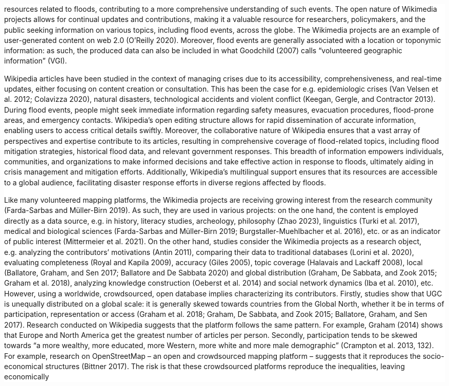 resources related to floods, contributing to a more comprehensive
understanding of such events. The open nature of Wikimedia projects
allows for continual updates and contributions, making it a valuable
resource for researchers, policymakers, and the public seeking
information on various topics, including flood events, across the globe.
The Wikimedia projects are an example of user-generated content on web
2.0 (O’Reilly 2020). Moreover, flood events are generally associated
with a location or toponymic information: as such, the produced data can
also be included in what Goodchild (2007) calls “volunteered geographic
information” (VGI).

Wikipedia articles have been studied in the context of managing crises
due to its accessibility, comprehensiveness, and real-time updates,
either focusing on content creation or consultation. This has been the
case for e.g. epidemiologic crises (Van Velsen et al. 2012; Colavizza
2020), natural disasters, technological accidents and violent conflict
(Keegan, Gergle, and Contractor 2013). During flood events, people might
seek immediate information regarding safety measures, evacuation
procedures, flood-prone areas, and emergency contacts. Wikipedia’s open
editing structure allows for rapid dissemination of accurate
information, enabling users to access critical details swiftly.
Moreover, the collaborative nature of Wikipedia ensures that a vast
array of perspectives and expertise contribute to its articles,
resulting in comprehensive coverage of flood-related topics, including
flood mitigation strategies, historical flood data, and relevant
government responses. This breadth of information empowers individuals,
communities, and organizations to make informed decisions and take
effective action in response to floods, ultimately aiding in crisis
management and mitigation efforts. Additionally, Wikipedia’s
multilingual support ensures that its resources are accessible to a
global audience, facilitating disaster response efforts in diverse
regions affected by floods.

Like many volunteered mapping platforms, the Wikimedia projects are
receiving growing interest from the research community (Farda-Sarbas and
Müller-Birn 2019). As such, they are used in various projects: on the
one hand, the content is employed directly as a data source, e.g. in
history, literacy studies, archeology, philosophy (Zhao 2023),
linguistics (Turki et al. 2017), medical and biological sciences
(Farda-Sarbas and Müller-Birn 2019; Burgstaller-Muehlbacher et al.
2016), etc. or as an indicator of public interest (Mittermeier et al.
2021). On the other hand, studies consider the Wikimedia projects as a
research object, e.g. analyzing the contributors’ motivations (Antin
2011), comparing their data to traditional databases (Lorini et al.
2020), evaluating completeness (Royal and Kapila 2009), accuracy (Giles
2005), topic coverage (Halavais and Lackaff 2008), local (Ballatore,
Graham, and Sen 2017; Ballatore and De Sabbata 2020) and global
distribution (Graham, De Sabbata, and Zook 2015; Graham et al. 2018),
analyzing knowledge construction (Oeberst et al. 2014) and social
network dynamics (Iba et al. 2010), etc. However, using a worldwide,
crowdsourced, open database implies characterizing its contributors.
Firstly, studies show that UGC is unequally distributed on a global
scale: it is generally skewed towards countries from the Global North,
whether it be in terms of participation, representation or access
(Graham et al. 2018; Graham, De Sabbata, and Zook 2015; Ballatore,
Graham, and Sen 2017). Research conducted on Wikipedia suggests that the
platform follows the same pattern. For example, Graham (2014) shows that
Europe and North America get the greatest number of articles per person.
Secondly, participation tends to be skewed towards “a more wealthy, more
educated, more Western, more white and more male demographic” (Crampton
et al. 2013, 132). For example, research on OpenStreetMap – an open and
crowdsourced mapping platform – suggests that it reproduces the
socio-economical structures (Bittner 2017). The risk is that these
crowdsourced platforms reproduce the inequalities, leaving economically